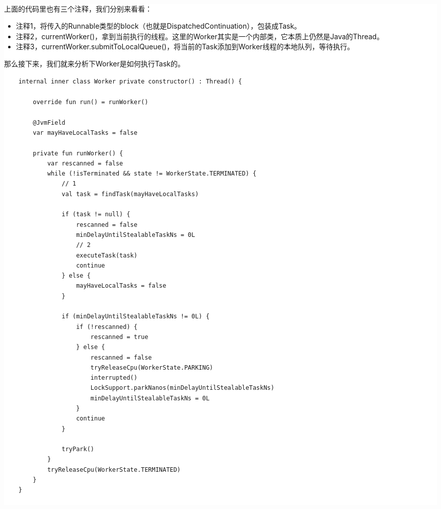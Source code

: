 上面的代码里也有三个注释，我们分别来看看：

* 注释1，将传入的Runnable类型的block（也就是DispatchedContinuation），包装成Task。
* 注释2，currentWorker\(\)，拿到当前执行的线程。这里的Worker其实是一个内部类，它本质上仍然是Java的Thread。
* 注释3，currentWorker.submitToLocalQueue\(\)，将当前的Task添加到Worker线程的本地队列，等待执行。

那么接下来，我们就来分析下Worker是如何执行Task的。

```
    internal inner class Worker private constructor() : Thread() {
    
        override fun run() = runWorker()
    
        @JvmField
        var mayHaveLocalTasks = false
    
        private fun runWorker() {
            var rescanned = false
            while (!isTerminated && state != WorkerState.TERMINATED) {
                // 1
                val task = findTask(mayHaveLocalTasks)
    
                if (task != null) {
                    rescanned = false
                    minDelayUntilStealableTaskNs = 0L
                    // 2
                    executeTask(task)
                    continue
                } else {
                    mayHaveLocalTasks = false
                }
    
                if (minDelayUntilStealableTaskNs != 0L) {
                    if (!rescanned) {
                        rescanned = true
                    } else {
                        rescanned = false
                        tryReleaseCpu(WorkerState.PARKING)
                        interrupted()
                        LockSupport.parkNanos(minDelayUntilStealableTaskNs)
                        minDelayUntilStealableTaskNs = 0L
                    }
                    continue
                }
    
                tryPark()
            }
            tryReleaseCpu(WorkerState.TERMINATED)
        }
    }
    

```
